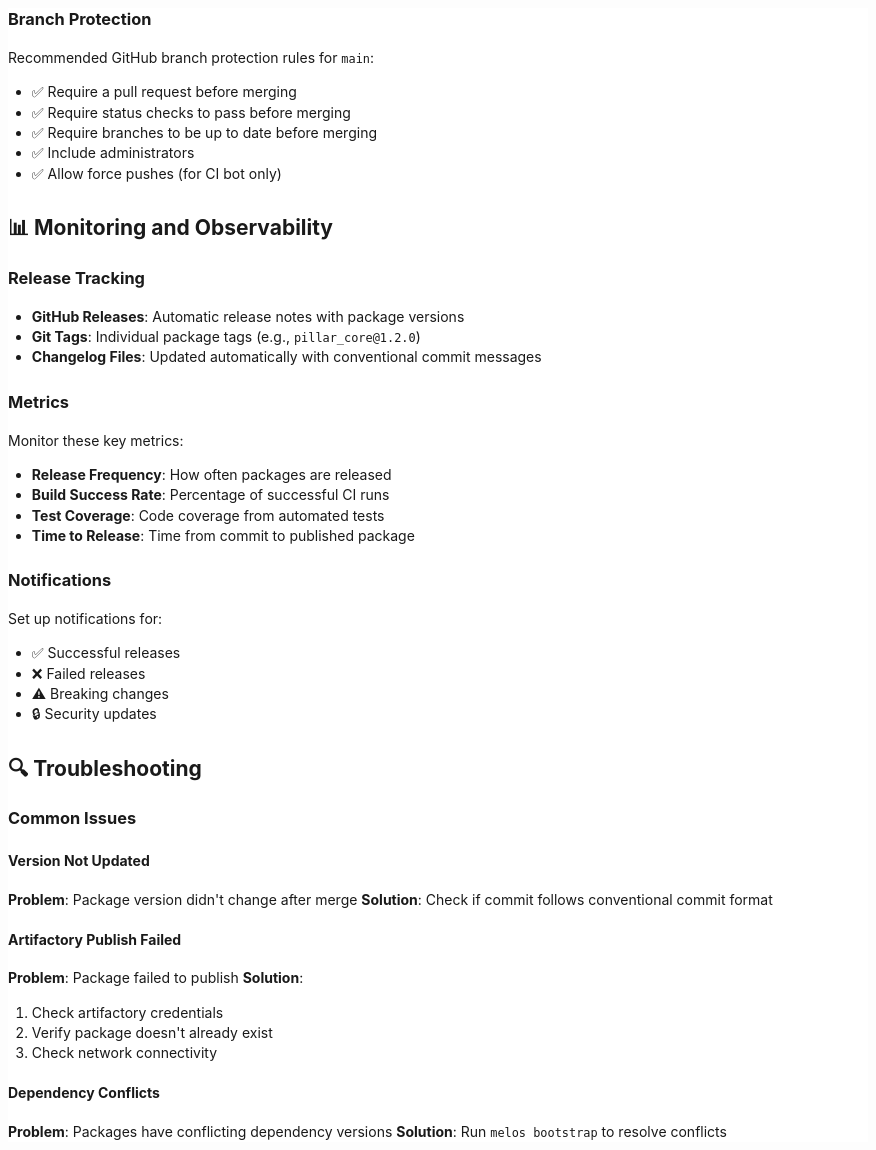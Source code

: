 ### Branch Protection

Recommended GitHub branch protection rules for `main`:

- ✅ Require a pull request before merging
- ✅ Require status checks to pass before merging
- ✅ Require branches to be up to date before merging
- ✅ Include administrators
- ✅ Allow force pushes (for CI bot only)

## 📊 Monitoring and Observability

### Release Tracking

- **GitHub Releases**: Automatic release notes with package versions
- **Git Tags**: Individual package tags (e.g., `pillar_core@1.2.0`)
- **Changelog Files**: Updated automatically with conventional commit messages

### Metrics

Monitor these key metrics:

- **Release Frequency**: How often packages are released
- **Build Success Rate**: Percentage of successful CI runs
- **Test Coverage**: Code coverage from automated tests
- **Time to Release**: Time from commit to published package

### Notifications

Set up notifications for:

- ✅ Successful releases
- ❌ Failed releases
- ⚠️ Breaking changes
- 🔒 Security updates

## 🔍 Troubleshooting

### Common Issues

#### Version Not Updated
**Problem**: Package version didn't change after merge
**Solution**: Check if commit follows conventional commit format

#### Artifactory Publish Failed
**Problem**: Package failed to publish
**Solution**: 
1. Check artifactory credentials
2. Verify package doesn't already exist
3. Check network connectivity

#### Dependency Conflicts
**Problem**: Packages have conflicting dependency versions
**Solution**: Run `melos bootstrap` to resolve conflicts
